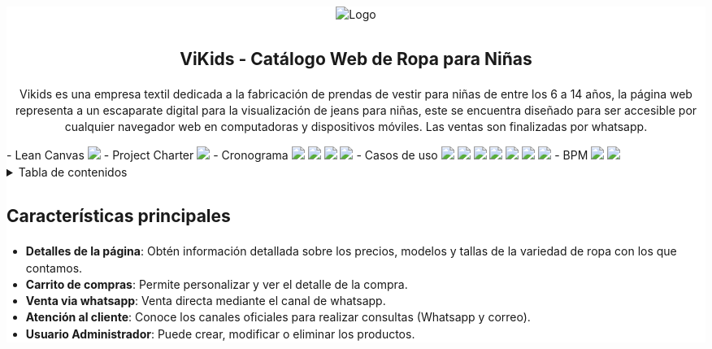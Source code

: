 <a name="readme-top"></a>
<div align="center">

  <img width="450px" src="https://github.com/suclupe-tech/Markdown/blob/main/imagenes/pagina%20web%20vikids%201.jpg?raw=true" alt="Logo" width="800" />
</a>

## ViKids - Catálogo Web de Ropa para Niñas

Vikids es una empresa textil dedicada a la fabricación de prendas de vestir para niñas de entre los 6 a 14 años, la página web representa a un escaparate digital para la visualización de jeans para niñas, este se encuentra diseñado para ser accesible por cualquier navegador web en computadoras y dispositivos móviles. Las ventas son finalizadas por whatsapp.
</div>
- Lean Canvas
<img width="800px" src="https://github.com/suclupe-tech/Vikids-web/blob/master/LeanCanvas.png?raw=true" width="800" />
- Project Charter
<img width="800px" src="https://github.com/suclupe-tech/Vikids-web/blob/master/ProjectCharter.png?raw=true" width="800" />
- Cronograma
<img width="800px" src="https://github.com/suclupe-tech/Markdown/blob/main/imagenes/Diagrama1.png?raw=true" width="800" />
<img width="800px" src="https://github.com/suclupe-tech/Markdown/blob/main/imagenes/Diagrama2.1.png?raw=true" width="800" />
<img width="800px" src="https://github.com/suclupe-tech/Markdown/blob/main/imagenes/Diagrama3.png?raw=true" width="800" />
<img width="800px" src="https://github.com/suclupe-tech/Markdown/blob/main/imagenes/Diagrama4.png?raw=true" width="800" />
- Casos de uso
<img width="800px" src="https://github.com/suclupe-tech/Markdown/blob/main/imagenes/C.U.%201.png?raw=true" width="800" />
<img width="800px" src="https://github.com/suclupe-tech/Markdown/blob/main/imagenes/C.U.%202.png?raw=true" width="800" />
<img width="800px" src="https://github.com/suclupe-tech/Markdown/blob/main/imagenes/C.U.%203.png?raw=true" width="800" />
<img width="800px" src="https://github.com/suclupe-tech/Markdown/blob/main/imagenes/C.U.%204.png?raw=true" width="800" />
<img width="800px" src="https://github.com/suclupe-tech/Markdown/blob/main/imagenes/C.U.%205.png?raw=true" width="800" />
<img width="800px" src="https://github.com/suclupe-tech/Markdown/blob/main/imagenes/C.U.%206.png?raw=true" width="800" />
<img width="800px" src="https://github.com/suclupe-tech/Markdown/blob/main/imagenes/C.U.%207.png?raw=true" width="800" />
- BPM
<img width="800px" src="https://github.com/suclupe-tech/Markdown/blob/main/imagenes/BPM-Administrador.png?raw=true" width="800" />
<img width="800px" src="https://github.com/suclupe-tech/Markdown/blob/main/imagenes/BPM-SolicitudPedido.png?raw=true" width="800" />
<details><summary>Tabla de contenidos</summary></details>

## Características principales

- **Detalles de la página**: Obtén información detallada sobre los precios, modelos y tallas de la variedad de ropa con los que contamos.
- **Carrito de compras**: Permite personalizar y ver el detalle de la compra.
- **Venta via whatsapp**: Venta directa mediante el canal de whatsapp.
- **Atención al cliente**: Conoce los canales oficiales para realizar consultas (Whatsapp y correo).
- **Usuario Administrador**: Puede crear, modificar o eliminar los productos.
